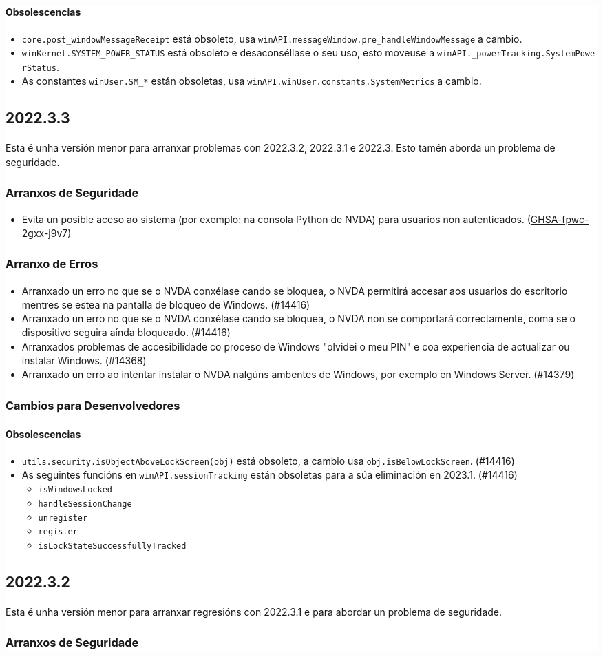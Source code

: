 #### Obsolescencias

* `core.post_windowMessageReceipt` está obsoleto, usa `winAPI.messageWindow.pre_handleWindowMessage` a cambio.
* `winKernel.SYSTEM_POWER_STATUS` está obsoleto e desaconséllase o seu uso, esto moveuse a `winAPI._powerTracking.SystemPowerStatus`.
* As constantes `winUser.SM_*` están obsoletas, usa `winAPI.winUser.constants.SystemMetrics` a cambio.

## 2022.3.3

Esta é unha versión menor para arranxar problemas con 2022.3.2, 2022.3.1 e 2022.3.
Esto tamén aborda un problema de seguridade.

### Arranxos de Seguridade

* Evita un posible aceso ao sistema (por exemplo: na consola Python de NVDA) para usuarios non autenticados.
([GHSA-fpwc-2gxx-j9v7](https://github.com/nvaccess/nvda/security/advisories/GHSA-fpwc-2gxx-j9v7))

### Arranxo de Erros

* Arranxado un erro no que se o NVDA conxélase cando se bloquea, o NVDA permitirá accesar aos usuarios do escritorio mentres se estea na pantalla de bloqueo de Windows. (#14416)
* Arranxado un erro no que se o NVDA conxélase cando se bloquea, o NVDA non se comportará correctamente, coma se o dispositivo seguira aínda bloqueado. (#14416)
* Arranxados problemas de accesibilidade co proceso de Windows "olvidei o meu PIN" e coa experiencia de actualizar ou instalar Windows. (#14368)
* Arranxado un erro ao intentar instalar o NVDA nalgúns ambentes de Windows, por exemplo en Windows Server. (#14379)

### Cambios para Desenvolvedores

#### Obsolescencias

* `utils.security.isObjectAboveLockScreen(obj)` está obsoleto, a cambio usa `obj.isBelowLockScreen`. (#14416)
* As seguintes funcións en `winAPI.sessionTracking` están obsoletas para a súa eliminación en 2023.1. (#14416)
  * `isWindowsLocked`
  * `handleSessionChange`
  * `unregister`
  * `register`
  * `isLockStateSuccessfullyTracked`

## 2022.3.2

Esta é unha versión menor para arranxar regresións con 2022.3.1 e para abordar un problema de seguridade.

### Arranxos de Seguridade
